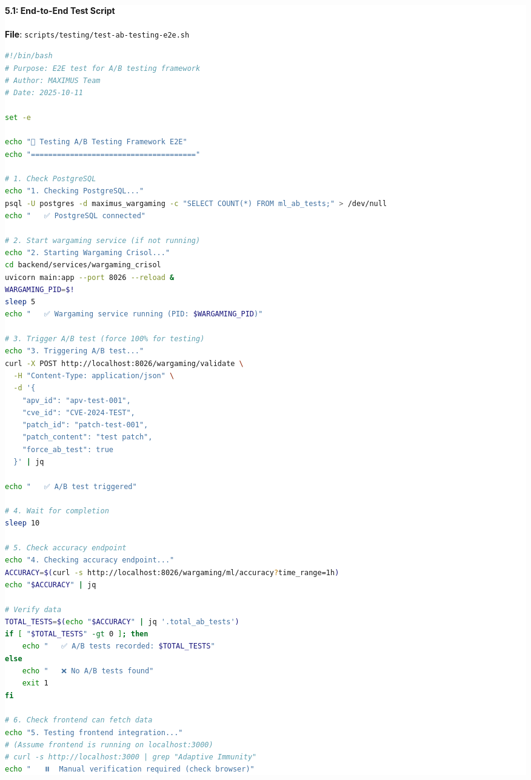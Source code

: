 #### 5.1: End-to-End Test Script

**File**: `scripts/testing/test-ab-testing-e2e.sh`

```bash
#!/bin/bash
# Purpose: E2E test for A/B testing framework
# Author: MAXIMUS Team
# Date: 2025-10-11

set -e

echo "🔬 Testing A/B Testing Framework E2E"
echo "======================================"

# 1. Check PostgreSQL
echo "1. Checking PostgreSQL..."
psql -U postgres -d maximus_wargaming -c "SELECT COUNT(*) FROM ml_ab_tests;" > /dev/null
echo "   ✅ PostgreSQL connected"

# 2. Start wargaming service (if not running)
echo "2. Starting Wargaming Crisol..."
cd backend/services/wargaming_crisol
uvicorn main:app --port 8026 --reload &
WARGAMING_PID=$!
sleep 5
echo "   ✅ Wargaming service running (PID: $WARGAMING_PID)"

# 3. Trigger A/B test (force 100% for testing)
echo "3. Triggering A/B test..."
curl -X POST http://localhost:8026/wargaming/validate \
  -H "Content-Type: application/json" \
  -d '{
    "apv_id": "apv-test-001",
    "cve_id": "CVE-2024-TEST",
    "patch_id": "patch-test-001",
    "patch_content": "test patch",
    "force_ab_test": true
  }' | jq

echo "   ✅ A/B test triggered"

# 4. Wait for completion
sleep 10

# 5. Check accuracy endpoint
echo "4. Checking accuracy endpoint..."
ACCURACY=$(curl -s http://localhost:8026/wargaming/ml/accuracy?time_range=1h)
echo "$ACCURACY" | jq

# Verify data
TOTAL_TESTS=$(echo "$ACCURACY" | jq '.total_ab_tests')
if [ "$TOTAL_TESTS" -gt 0 ]; then
    echo "   ✅ A/B tests recorded: $TOTAL_TESTS"
else
    echo "   ❌ No A/B tests found"
    exit 1
fi

# 6. Check frontend can fetch data
echo "5. Testing frontend integration..."
# (Assume frontend is running on localhost:3000)
# curl -s http://localhost:3000 | grep "Adaptive Immunity"
echo "   ⏸️  Manual verification required (check browser)"
```